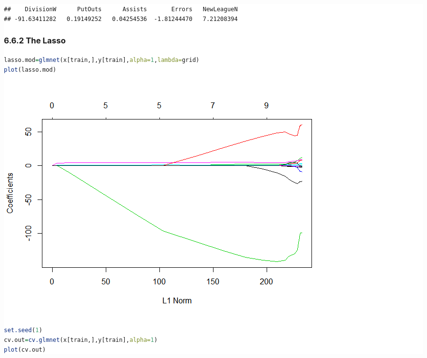     ##    DivisionW      PutOuts      Assists       Errors   NewLeagueN 
    ## -91.63411282   0.19149252   0.04254536  -1.81244470   7.21208394

### 6.6.2 The Lasso

``` r
lasso.mod=glmnet(x[train,],y[train],alpha=1,lambda=grid)
plot(lasso.mod)
```

![](Chap6_ModelSelection_files/figure-markdown_github/unnamed-chunk-4-1.png)

``` r
set.seed(1)
cv.out=cv.glmnet(x[train,],y[train],alpha=1)
plot(cv.out)
```
